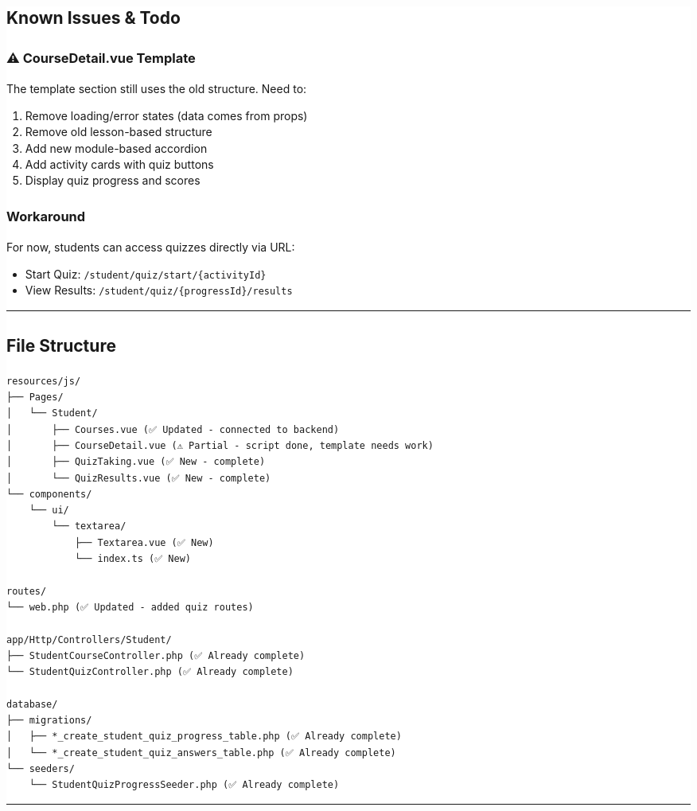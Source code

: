 
## Known Issues & Todo

### ⚠️ CourseDetail.vue Template
The template section still uses the old structure. Need to:
1. Remove loading/error states (data comes from props)
2. Remove old lesson-based structure
3. Add new module-based accordion
4. Add activity cards with quiz buttons
5. Display quiz progress and scores

### Workaround
For now, students can access quizzes directly via URL:
- Start Quiz: `/student/quiz/start/{activityId}`
- View Results: `/student/quiz/{progressId}/results`

---

## File Structure

```
resources/js/
├── Pages/
│   └── Student/
│       ├── Courses.vue (✅ Updated - connected to backend)
│       ├── CourseDetail.vue (⚠️ Partial - script done, template needs work)
│       ├── QuizTaking.vue (✅ New - complete)
│       └── QuizResults.vue (✅ New - complete)
└── components/
    └── ui/
        └── textarea/
            ├── Textarea.vue (✅ New)
            └── index.ts (✅ New)

routes/
└── web.php (✅ Updated - added quiz routes)

app/Http/Controllers/Student/
├── StudentCourseController.php (✅ Already complete)
└── StudentQuizController.php (✅ Already complete)

database/
├── migrations/
│   ├── *_create_student_quiz_progress_table.php (✅ Already complete)
│   └── *_create_student_quiz_answers_table.php (✅ Already complete)
└── seeders/
    └── StudentQuizProgressSeeder.php (✅ Already complete)
```

---
